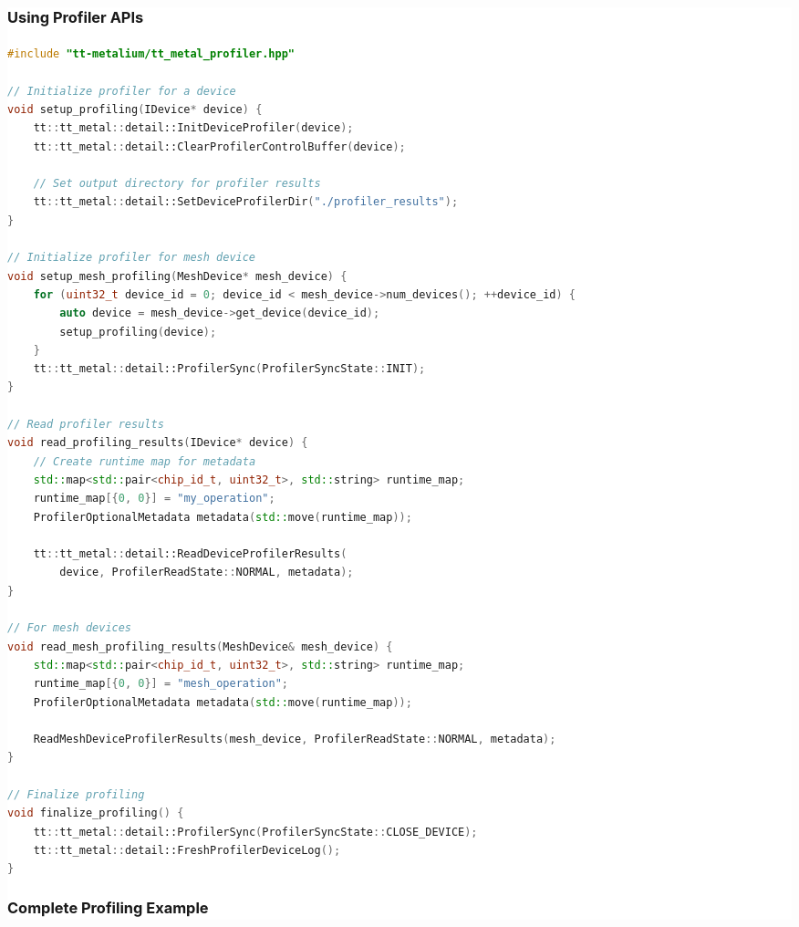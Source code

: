 ### Using Profiler APIs

```cpp
#include "tt-metalium/tt_metal_profiler.hpp"

// Initialize profiler for a device
void setup_profiling(IDevice* device) {
    tt::tt_metal::detail::InitDeviceProfiler(device);
    tt::tt_metal::detail::ClearProfilerControlBuffer(device);

    // Set output directory for profiler results
    tt::tt_metal::detail::SetDeviceProfilerDir("./profiler_results");
}

// Initialize profiler for mesh device
void setup_mesh_profiling(MeshDevice* mesh_device) {
    for (uint32_t device_id = 0; device_id < mesh_device->num_devices(); ++device_id) {
        auto device = mesh_device->get_device(device_id);
        setup_profiling(device);
    }
    tt::tt_metal::detail::ProfilerSync(ProfilerSyncState::INIT);
}

// Read profiler results
void read_profiling_results(IDevice* device) {
    // Create runtime map for metadata
    std::map<std::pair<chip_id_t, uint32_t>, std::string> runtime_map;
    runtime_map[{0, 0}] = "my_operation";
    ProfilerOptionalMetadata metadata(std::move(runtime_map));

    tt::tt_metal::detail::ReadDeviceProfilerResults(
        device, ProfilerReadState::NORMAL, metadata);
}

// For mesh devices
void read_mesh_profiling_results(MeshDevice& mesh_device) {
    std::map<std::pair<chip_id_t, uint32_t>, std::string> runtime_map;
    runtime_map[{0, 0}] = "mesh_operation";
    ProfilerOptionalMetadata metadata(std::move(runtime_map));

    ReadMeshDeviceProfilerResults(mesh_device, ProfilerReadState::NORMAL, metadata);
}

// Finalize profiling
void finalize_profiling() {
    tt::tt_metal::detail::ProfilerSync(ProfilerSyncState::CLOSE_DEVICE);
    tt::tt_metal::detail::FreshProfilerDeviceLog();
}
```

### Complete Profiling Example
